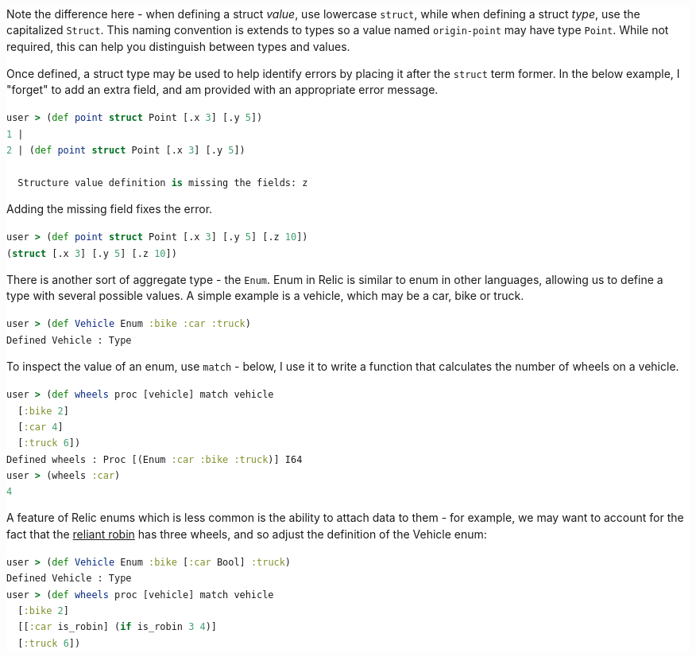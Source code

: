 Note the difference here - when defining a struct *value*, use lowercase
`struct`, while when defining a struct *type*, use the capitalized `Struct`.
This naming convention is extends to types so a value named `origin-point` may
have type `Point`. While not required, this can help you distinguish between
types and values.

Once defined, a struct type may be used to help identify errors by placing it
after the `struct` term former. In the below example, I "forget" to add an extra
field, and am provided with an appropriate error message.

```clojure
user > (def point struct Point [.x 3] [.y 5])
1 |
2 | (def point struct Point [.x 3] [.y 5])

  Structure value definition is missing the fields: z
```

Adding the missing field fixes the error.

```clojure
user > (def point struct Point [.x 3] [.y 5] [.z 10])
(struct [.x 3] [.y 5] [.z 10])
```

There is another sort of aggregate type - the `Enum`. Enum in Relic is similar
to enum in other languages, allowing us to define a type with several possible
values. A simple example is a vehicle, which may be a car, bike or truck.

```clojure
user > (def Vehicle Enum :bike :car :truck)
Defined Vehicle : Type
```

To inspect the value of an enum, use `match` - below, I use it to write a
function that calculates the number of wheels on a vehicle.

```clojure
user > (def wheels proc [vehicle] match vehicle
  [:bike 2]
  [:car 4]
  [:truck 6])
Defined wheels : Proc [(Enum :car :bike :truck)] I64
user > (wheels :car)
4
```

A feature of Relic enums which is less common is the ability to attach data to
them - for example, we may want to account for the fact that the 
[reliant robin](https://en.wikipedia.org/wiki/Reliant_Robin) has three wheels,
and so adjust the definition of the Vehicle enum:

```clojure
user > (def Vehicle Enum :bike [:car Bool] :truck)
Defined Vehicle : Type
user > (def wheels proc [vehicle] match vehicle
  [:bike 2]
  [[:car is_robin] (if is_robin 3 4)]
  [:truck 6])
```
